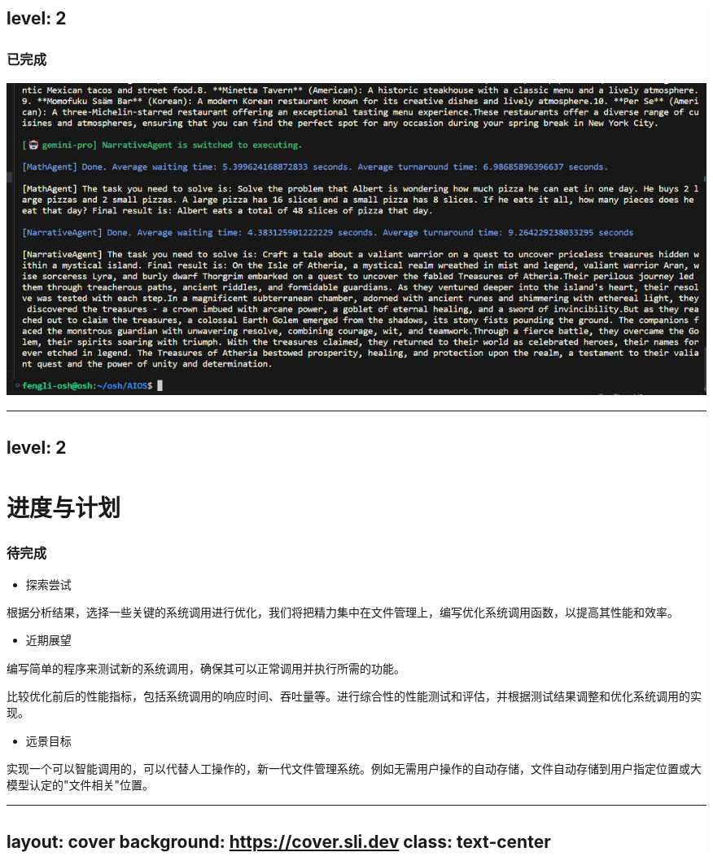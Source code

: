 level: 2
---

### 已完成

![res5](https://github.com/OSH-2024/ArkFS/blob/main/pics/fengli-4.20-8.png?raw=true)


---
level: 2
---

# 进度与计划

### 待完成

- 探索尝试


根据分析结果，选择一些关键的系统调用进行优化，我们将把精力集中在文件管理上，编写优化系统调用函数，以提高其性能和效率。

- 近期展望
  
编写简单的程序来测试新的系统调用，确保其可以正常调用并执行所需的功能。

比较优化前后的性能指标，包括系统调用的响应时间、吞吐量等。进行综合性的性能测试和评估，并根据测试结果调整和优化系统调用的实现。

- 远景目标
   
实现一个可以智能调用的，可以代替人工操作的，新一代文件管理系统。例如无需用户操作的自动存储，文件自动存储到用户指定位置或大模型认定的"文件相关"位置。

--- 
layout: cover
background: https://cover.sli.dev
class: text-center
---
